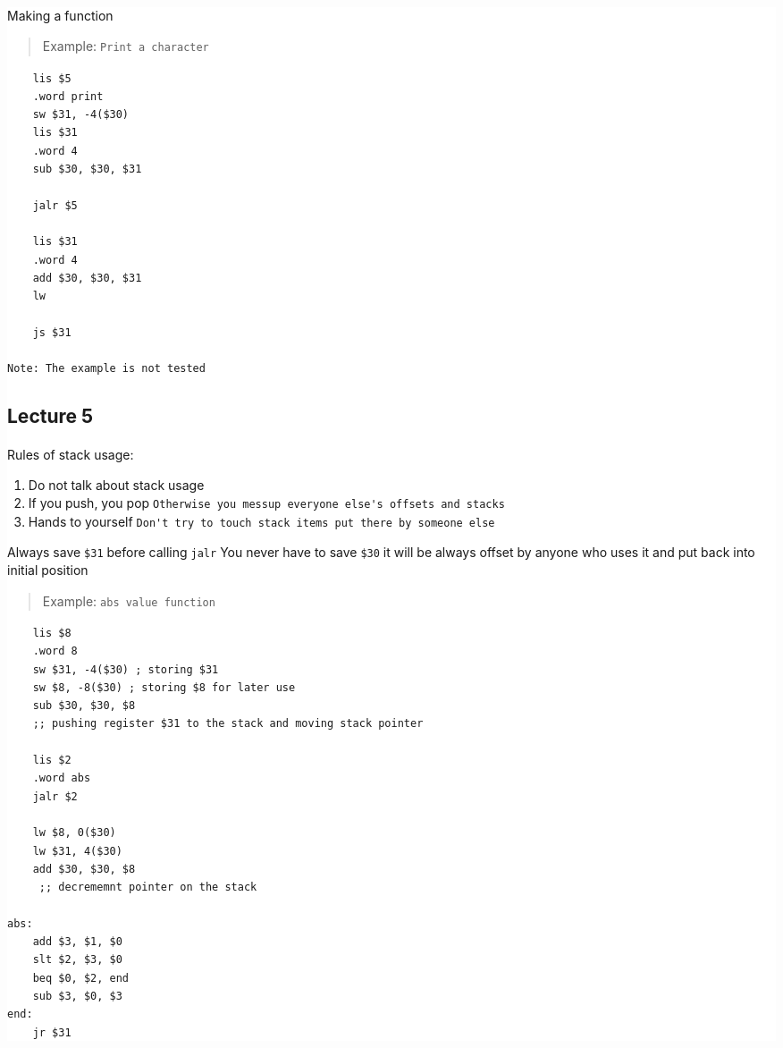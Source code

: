Making a function
> Example: `Print a character`
```
    lis $5
    .word print
    sw $31, -4($30)
    lis $31
    .word 4
    sub $30, $30, $31
    
    jalr $5
    
    lis $31
    .word 4
    add $30, $30, $31
    lw 
    
    js $31

Note: The example is not tested

```

## Lecture 5 ##

Rules of stack usage:
1) Do not talk about stack usage
2) If you push, you pop `Otherwise you messup everyone else's offsets and stacks`
3) Hands to yourself `Don't try to touch stack items put there by someone else`

Always save `$31` before calling `jalr`
You never have to save `$30` it will be always offset by anyone who uses it and put back into initial position

> Example: `abs value function`
```
    lis $8
    .word 8
    sw $31, -4($30) ; storing $31
    sw $8, -8($30) ; storing $8 for later use
    sub $30, $30, $8
    ;; pushing register $31 to the stack and moving stack pointer

    lis $2
    .word abs
    jalr $2
    
    lw $8, 0($30)
    lw $31, 4($30)
    add $30, $30, $8
     ;; decrememnt pointer on the stack

abs:
    add $3, $1, $0
    slt $2, $3, $0
    beq $0, $2, end
    sub $3, $0, $3
end:
    jr $31
```
